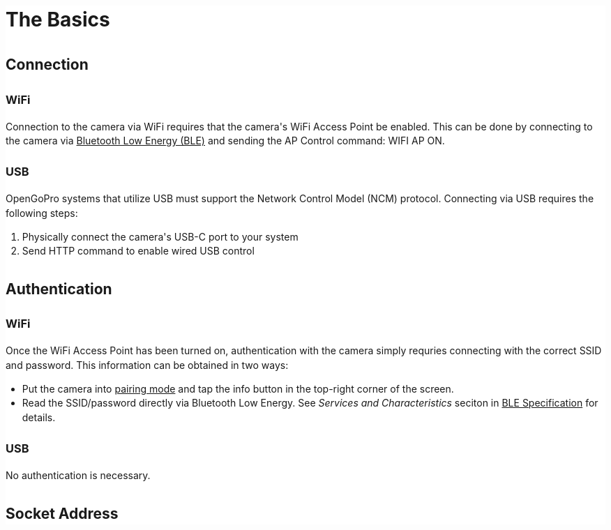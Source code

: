 
# The Basics


## Connection
### WiFi
<p>
Connection to the camera via WiFi requires that the camera's WiFi Access Point be enabled.
This can be done by connecting to the camera via
<a href="https://gopro.github.io/OpenGoPro/ble">Bluetooth Low Energy (BLE)</a>
and sending the AP Control command: WIFI AP ON.
</p>

### USB
<p>
OpenGoPro systems that utilize USB must support the Network Control Model (NCM) protocol.
Connecting via USB requires the following steps:
<ol>
<li>Physically connect the camera's USB-C port to your system</li>
<li>Send HTTP command to enable wired USB control</li>
</ol>
</p>


## Authentication

### WiFi

<p>
Once the WiFi Access Point has been turned on, authentication with the camera simply requries connecting with the
correct SSID and password. This information can be obtained in two ways:

<ul>
<li>Put the camera into <a href="https://gopro.com/help/articles/block/How-to-Pair-the-Camera-with-the-GoPro-App?language=en_US">pairing mode</a> and tap the info button in the top-right corner of the screen.</li>
<li>Read the SSID/password directly via Bluetooth Low Energy. See <i>Services and Characteristics</i> seciton in <a href="https://gopro.github.io/OpenGoPro/ble">BLE Specification</a> for details.</li>
</ul>
</p>

### USB
<p>
No authentication is necessary.
</p>


## Socket Address
